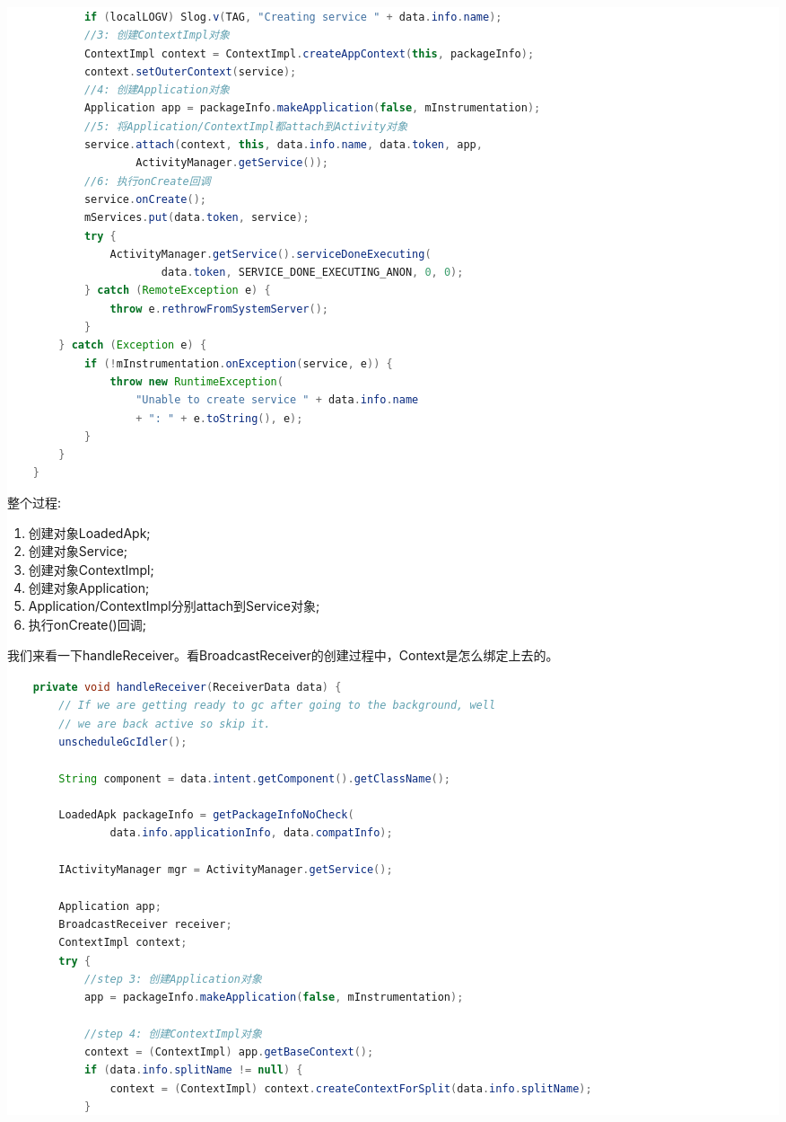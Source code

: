 ```java
            if (localLOGV) Slog.v(TAG, "Creating service " + data.info.name);
            //3: 创建ContextImpl对象
            ContextImpl context = ContextImpl.createAppContext(this, packageInfo);
            context.setOuterContext(service);
            //4: 创建Application对象
            Application app = packageInfo.makeApplication(false, mInstrumentation);
            //5: 将Application/ContextImpl都attach到Activity对象
            service.attach(context, this, data.info.name, data.token, app,
                    ActivityManager.getService());
            //6: 执行onCreate回调
            service.onCreate();
            mServices.put(data.token, service);
            try {
                ActivityManager.getService().serviceDoneExecuting(
                        data.token, SERVICE_DONE_EXECUTING_ANON, 0, 0);
            } catch (RemoteException e) {
                throw e.rethrowFromSystemServer();
            }
        } catch (Exception e) {
            if (!mInstrumentation.onException(service, e)) {
                throw new RuntimeException(
                    "Unable to create service " + data.info.name
                    + ": " + e.toString(), e);
            }
        }
    }
```
整个过程:

1. 创建对象LoadedApk;
1. 创建对象Service;
1. 创建对象ContextImpl;
1. 创建对象Application;
1. Application/ContextImpl分别attach到Service对象;
1. 执行onCreate()回调;



我们来看一下handleReceiver。看BroadcastReceiver的创建过程中，Context是怎么绑定上去的。


```java
    private void handleReceiver(ReceiverData data) {
        // If we are getting ready to gc after going to the background, well
        // we are back active so skip it.
        unscheduleGcIdler();

        String component = data.intent.getComponent().getClassName();

        LoadedApk packageInfo = getPackageInfoNoCheck(
                data.info.applicationInfo, data.compatInfo);

        IActivityManager mgr = ActivityManager.getService();

        Application app;
        BroadcastReceiver receiver;
        ContextImpl context;
        try {
            //step 3: 创建Application对象
            app = packageInfo.makeApplication(false, mInstrumentation);

            //step 4: 创建ContextImpl对象
            context = (ContextImpl) app.getBaseContext();
            if (data.info.splitName != null) {
                context = (ContextImpl) context.createContextForSplit(data.info.splitName);
            }
```